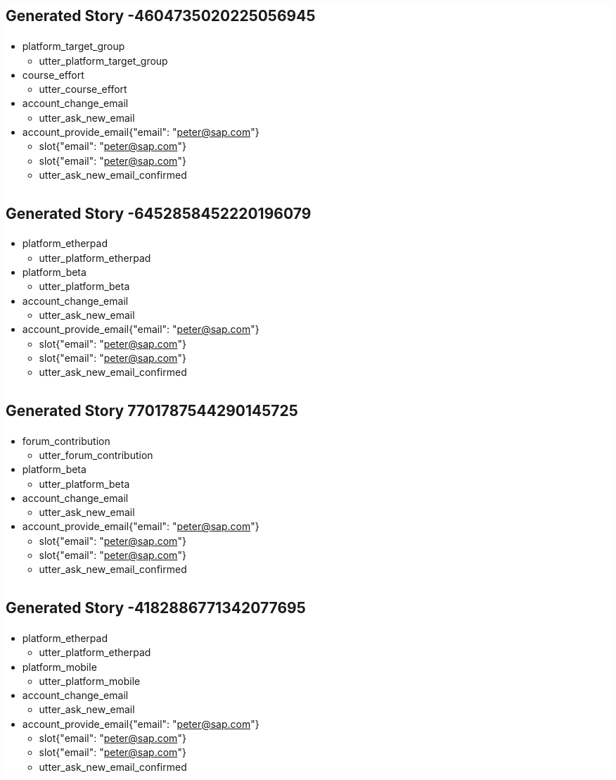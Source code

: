 ## Generated Story -4604735020225056945
* platform_target_group
    - utter_platform_target_group
* course_effort
    - utter_course_effort
* account_change_email
    - utter_ask_new_email
* account_provide_email{"email": "peter@sap.com"}
    - slot{"email": "peter@sap.com"}
    - slot{"email": "peter@sap.com"}
    - utter_ask_new_email_confirmed

## Generated Story -6452858452220196079
* platform_etherpad
    - utter_platform_etherpad
* platform_beta
    - utter_platform_beta
* account_change_email
    - utter_ask_new_email
* account_provide_email{"email": "peter@sap.com"}
    - slot{"email": "peter@sap.com"}
    - slot{"email": "peter@sap.com"}
    - utter_ask_new_email_confirmed

## Generated Story 7701787544290145725
* forum_contribution
    - utter_forum_contribution
* platform_beta
    - utter_platform_beta
* account_change_email
    - utter_ask_new_email
* account_provide_email{"email": "peter@sap.com"}
    - slot{"email": "peter@sap.com"}
    - slot{"email": "peter@sap.com"}
    - utter_ask_new_email_confirmed

## Generated Story -4182886771342077695
* platform_etherpad
    - utter_platform_etherpad
* platform_mobile
    - utter_platform_mobile
* account_change_email
    - utter_ask_new_email
* account_provide_email{"email": "peter@sap.com"}
    - slot{"email": "peter@sap.com"}
    - slot{"email": "peter@sap.com"}
    - utter_ask_new_email_confirmed
